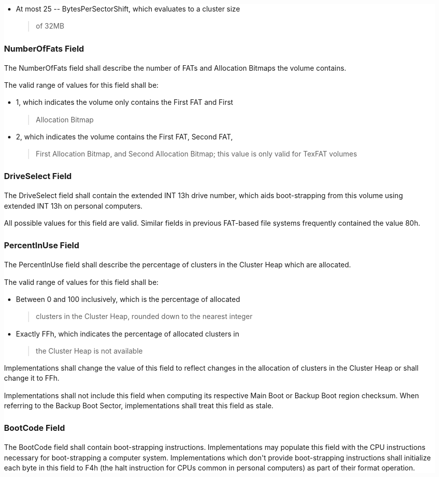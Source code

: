 -   At most 25 -- BytesPerSectorShift, which evaluates to a cluster size
    > of 32MB

### NumberOfFats Field

The NumberOfFats field shall describe the number of FATs and Allocation
Bitmaps the volume contains.

The valid range of values for this field shall be:

-   1, which indicates the volume only contains the First FAT and First
    > Allocation Bitmap

-   2, which indicates the volume contains the First FAT, Second FAT,
    > First Allocation Bitmap, and Second Allocation Bitmap; this value
    > is only valid for TexFAT volumes

### DriveSelect Field

The DriveSelect field shall contain the extended INT 13h drive number,
which aids boot-strapping from this volume using extended INT 13h on
personal computers.

All possible values for this field are valid. Similar fields in previous
FAT-based file systems frequently contained the value 80h.

### PercentInUse Field

The PercentInUse field shall describe the percentage of clusters in the
Cluster Heap which are allocated.

The valid range of values for this field shall be:

-   Between 0 and 100 inclusively, which is the percentage of allocated
    > clusters in the Cluster Heap, rounded down to the nearest integer

-   Exactly FFh, which indicates the percentage of allocated clusters in
    > the Cluster Heap is not available

Implementations shall change the value of this field to reflect changes
in the allocation of clusters in the Cluster Heap or shall change it to
FFh.

Implementations shall not include this field when computing its
respective Main Boot or Backup Boot region checksum. When referring to
the Backup Boot Sector, implementations shall treat this field as stale.

### BootCode Field

The BootCode field shall contain boot-strapping instructions.
Implementations may populate this field with the CPU instructions
necessary for boot-strapping a computer system. Implementations which
don't provide boot-strapping instructions shall initialize each byte in
this field to F4h (the halt instruction for CPUs common in personal
computers) as part of their format operation.
